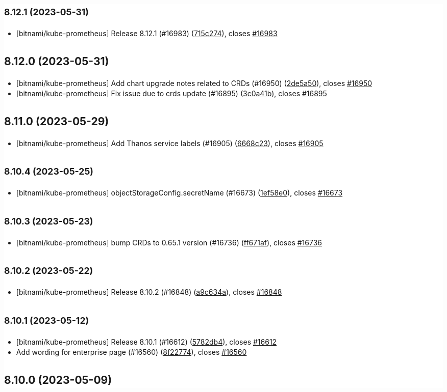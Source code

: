 ## <small>8.12.1 (2023-05-31)</small>

* [bitnami/kube-prometheus] Release 8.12.1 (#16983) ([715c274](https://github.com/bitnami/charts/commit/715c2748bf0724bd785aa5d1f4fbb1f686fc59ff)), closes [#16983](https://github.com/bitnami/charts/issues/16983)

## 8.12.0 (2023-05-31)

* [bitnami/kube-prometheus] Add chart upgrade notes related to CRDs (#16950) ([2de5a50](https://github.com/bitnami/charts/commit/2de5a5067ae3248bf48ba3b76997dce0e9c5f673)), closes [#16950](https://github.com/bitnami/charts/issues/16950)
* [bitnami/kube-prometheus] Fix issue due to crds update (#16895) ([3c0a41b](https://github.com/bitnami/charts/commit/3c0a41b647fb014f90528b3aae95d54160a9572e)), closes [#16895](https://github.com/bitnami/charts/issues/16895)

## 8.11.0 (2023-05-29)

* [bitnami/kube-prometheus] Add Thanos service labels (#16905) ([6668c23](https://github.com/bitnami/charts/commit/6668c23dafec2d978f871c1c8371d758513fbad7)), closes [#16905](https://github.com/bitnami/charts/issues/16905)

## <small>8.10.4 (2023-05-25)</small>

* [bitnami/kube-prometheus] objectStorageConfig.secretName (#16673) ([1ef58e0](https://github.com/bitnami/charts/commit/1ef58e09ac231dfe528ca8b0834b079aac206b97)), closes [#16673](https://github.com/bitnami/charts/issues/16673)

## <small>8.10.3 (2023-05-23)</small>

* [bitnami/kube-prometheus] bump CRDs to 0.65.1 version (#16736) ([ff671af](https://github.com/bitnami/charts/commit/ff671af99b7c2c67db86190575cb061cd654a806)), closes [#16736](https://github.com/bitnami/charts/issues/16736)

## <small>8.10.2 (2023-05-22)</small>

* [bitnami/kube-prometheus] Release 8.10.2 (#16848) ([a9c634a](https://github.com/bitnami/charts/commit/a9c634a76a0d179dfc09c85bb6c43b5e7ac3d578)), closes [#16848](https://github.com/bitnami/charts/issues/16848)

## <small>8.10.1 (2023-05-12)</small>

* [bitnami/kube-prometheus] Release 8.10.1 (#16612) ([5782db4](https://github.com/bitnami/charts/commit/5782db4e89c343152bde7e8db854f8419f4f65f6)), closes [#16612](https://github.com/bitnami/charts/issues/16612)
* Add wording for enterprise page (#16560) ([8f22774](https://github.com/bitnami/charts/commit/8f2277440b976d52785ba9149762ad8620a73d1f)), closes [#16560](https://github.com/bitnami/charts/issues/16560)

## 8.10.0 (2023-05-09)
